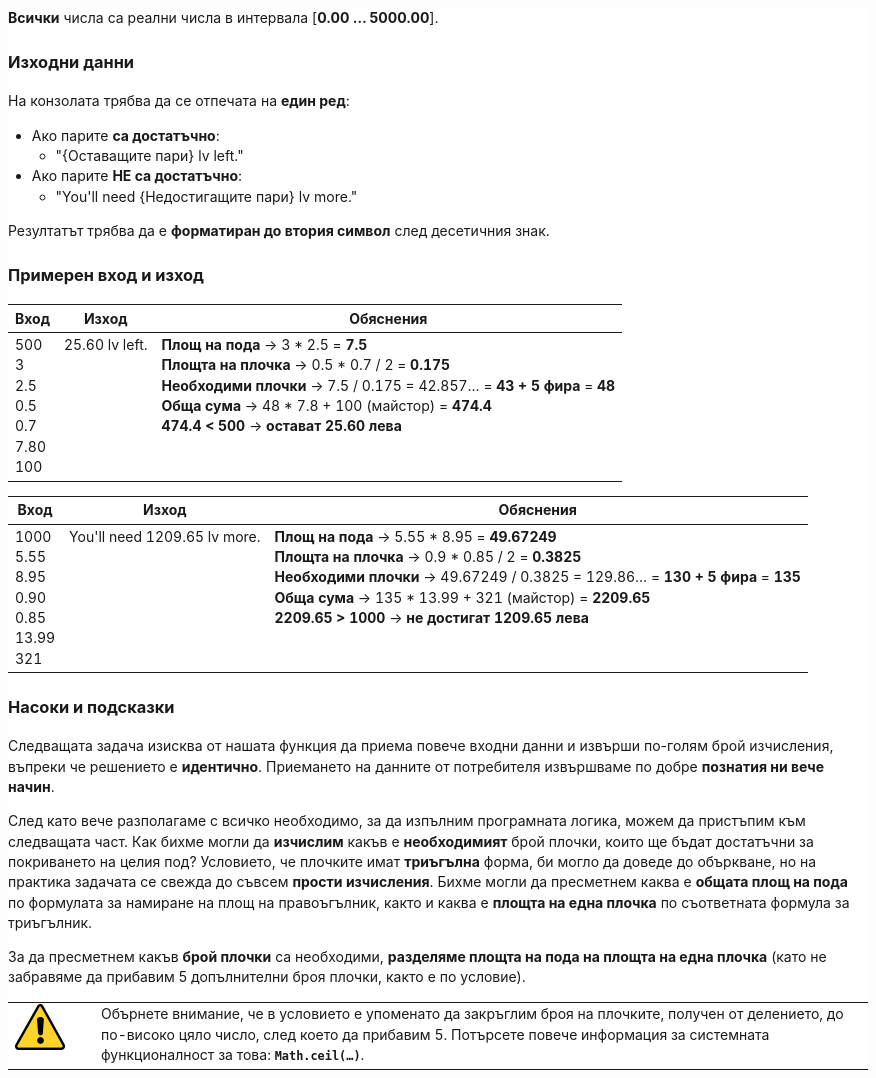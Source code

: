**Всички** числа са реални числа в интервала [**0.00 … 5000.00**].

### Изходни данни

На конзолата трябва да се отпечата на **един ред**:

* Ако парите **са достатъчно**:
   * "{Оставащите пари} lv left."
* Ако парите **НЕ са достатъчно**:
   * "You'll need {Недостигащите пари} lv more."

Резултатът трябва да е **форматиран до втория символ** след десетичния знак.

### Примерен вход и изход

|Вход|Изход|Обяснения|
|-----|-----|-----|
|500<br>3<br>2.5<br>0.5<br>0.7<br>7.80<br>100|25.60 lv left.|**Площ на пода** &rarr; 3 \* 2.5 = **7.5**<br>**Площта на плочка** &rarr; 0.5 \* 0.7 / 2 = **0.175**<br>**Необходими плочки** &rarr; 7.5 / 0.175 = 42.857… = **43 + 5 фира** = **48**<br>**Обща сума** &rarr; 48 \* 7.8 + 100 (майстор) = **474.4**<br>**474.4 < 500** &rarr; **остават 25.60 лева**|

|Вход|Изход|Обяснения|
|-----|-----|-----|
|1000<br>5.55<br>8.95<br>0.90<br>0.85<br>13.99<br>321|You'll need 1209.65 lv more.|**Площ на пода** &rarr; 5.55 \* 8.95 = **49.67249**<br>**Площта на плочка** &rarr; 0.9 \* 0.85 / 2 = **0.3825**<br>**Необходими плочки** &rarr; 49.67249 / 0.3825 = 129.86… = **130 + 5 фира** = **135**<br>**Обща сума** &rarr; 135 * 13.99 + 321 (майстор) = **2209.65**<br>**2209.65 > 1000** &rarr; **не достигат 1209.65 лева**|

### Насоки и подсказки

Следващата задача изисква от нашата функция да приема повече входни данни и извърши по-голям брой изчисления, въпреки че решението е **идентично**. Приемането на данните от потребителя извършваме по добре **познатия ни вече начин**.

След като вече разполагаме с всичко необходимо, за да изпълним програмната логика, можем да пристъпим към следващата част. Как бихме могли да **изчислим** какъв е **необходимият** брой плочки, които ще бъдат достатъчни за покриването на целия под? Условието, че плочките имат **триъгълна** форма, би могло да доведе до объркване, но на практика задачата се свежда до съвсем **прости изчисления**. Бихме могли да пресметнем каква е **общата площ на пода** по формулата за намиране на площ на правоъгълник, както и каква е **площта на една плочка** по съответната формула за триъгълник.

За да пресметнем какъв **брой плочки** са необходими, **разделяме площта на пода на площта на една плочка** (като не забравяме да прибавим 5 допълнителни броя плочки, както е по условие).

<table>
<tr>
<td width="10%"><img src="/assets/alert-icon.png" style="max-width:50px" /></td>
<td>Обърнете внимание, че в условието е упоменато да закръглим броя на плочките, получен от делението, до по-високо цяло число, след което да прибавим 5. Потърсете повече информация за системната функционалност за това: <code><strong>Math.ceil(…)</strong></code>.
</td>
</tr>
</table>
